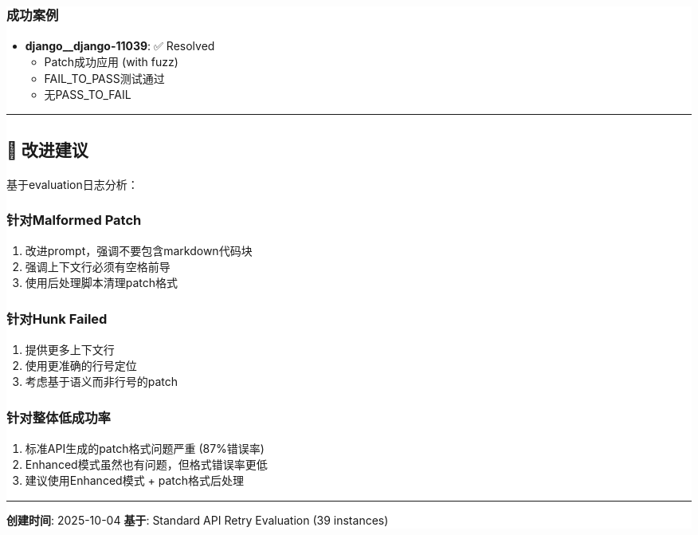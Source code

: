 ### **成功案例**
- **django__django-11039**: ✅ Resolved
  - Patch成功应用 (with fuzz)
  - FAIL_TO_PASS测试通过
  - 无PASS_TO_FAIL

---

## 🔧 改进建议

基于evaluation日志分析：

### **针对Malformed Patch**
1. 改进prompt，强调不要包含markdown代码块
2. 强调上下文行必须有空格前导
3. 使用后处理脚本清理patch格式

### **针对Hunk Failed**
1. 提供更多上下文行
2. 使用更准确的行号定位
3. 考虑基于语义而非行号的patch

### **针对整体低成功率**
1. 标准API生成的patch格式问题严重 (87%错误率)
2. Enhanced模式虽然也有问题，但格式错误率更低
3. 建议使用Enhanced模式 + patch格式后处理

---

**创建时间**: 2025-10-04
**基于**: Standard API Retry Evaluation (39 instances)
